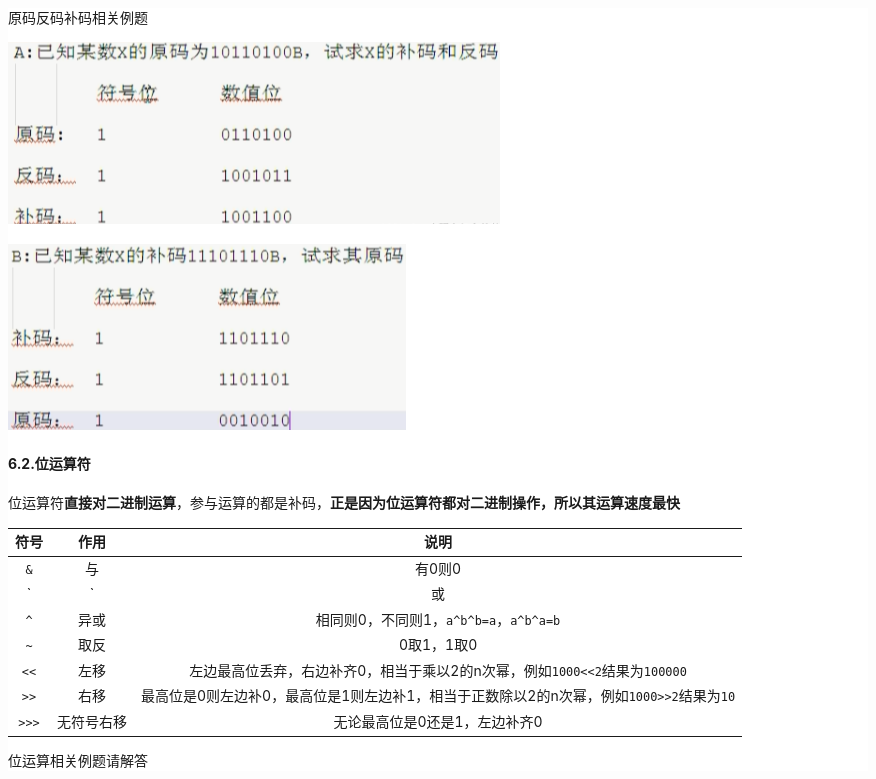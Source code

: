 原码反码补码相关例题

![1661842737580](assets/1661842737580.png)

![1661842757131](assets/1661842757131.png)

#### 6.2.位运算符

位运算符**直接对二进制运算**，参与运算的都是补码，**正是因为位运算符都对二进制操作，所以其运算速度最快**

| 符号  |    作用    |                             说明                             |
| :---: | :--------: | :----------------------------------------------------------: |
|  `&`  |     与     |                            有0则0                            |
|  `|`  |     或     |                            有1则1                            |
|  `^`  |    异或    |            相同则0，不同则1，`a^b^b=a`，`a^b^a=b`            |
|  `~`  |    取反    |                          0取1，1取0                          |
| `<<`  |    左移    | 左边最高位丢弃，右边补齐0，相当于乘以2的n次幂，例如`1000<<2`结果为`100000` |
| `>>`  |    右移    | 最高位是0则左边补0，最高位是1则左边补1，相当于正数除以2的n次幂，例如`1000>>2`结果为`10` |
| `>>>` | 无符号右移 |                无论最高位是0还是1，左边补齐0                 |

位运算相关例题请解答
